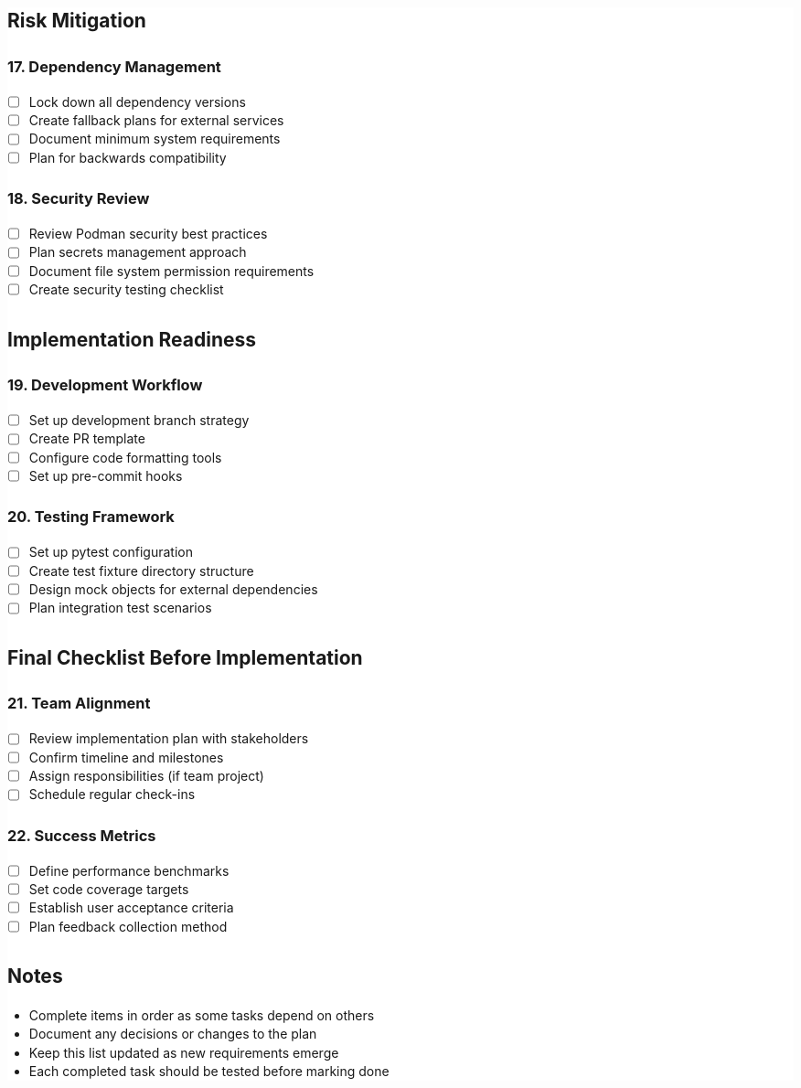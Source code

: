 ## Risk Mitigation

### 17. Dependency Management
- [ ] Lock down all dependency versions
- [ ] Create fallback plans for external services
- [ ] Document minimum system requirements
- [ ] Plan for backwards compatibility

### 18. Security Review
- [ ] Review Podman security best practices
- [ ] Plan secrets management approach
- [ ] Document file system permission requirements
- [ ] Create security testing checklist

## Implementation Readiness

### 19. Development Workflow
- [ ] Set up development branch strategy
- [ ] Create PR template
- [ ] Configure code formatting tools
- [ ] Set up pre-commit hooks

### 20. Testing Framework
- [ ] Set up pytest configuration
- [ ] Create test fixture directory structure
- [ ] Design mock objects for external dependencies
- [ ] Plan integration test scenarios

## Final Checklist Before Implementation

### 21. Team Alignment
- [ ] Review implementation plan with stakeholders
- [ ] Confirm timeline and milestones
- [ ] Assign responsibilities (if team project)
- [ ] Schedule regular check-ins

### 22. Success Metrics
- [ ] Define performance benchmarks
- [ ] Set code coverage targets
- [ ] Establish user acceptance criteria
- [ ] Plan feedback collection method

## Notes

- Complete items in order as some tasks depend on others
- Document any decisions or changes to the plan
- Keep this list updated as new requirements emerge
- Each completed task should be tested before marking done
